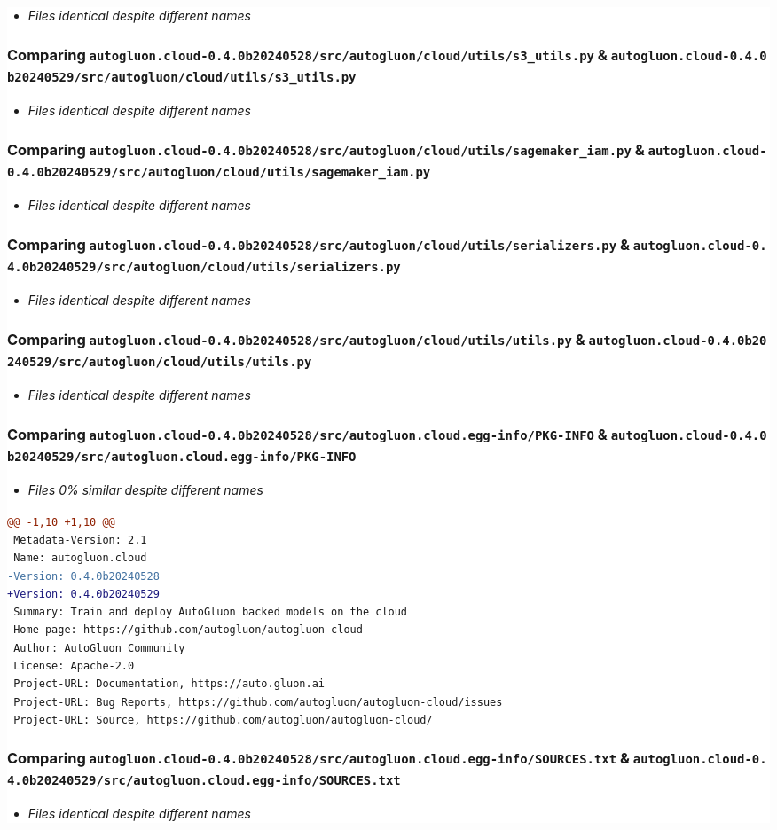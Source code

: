  * *Files identical despite different names*

### Comparing `autogluon.cloud-0.4.0b20240528/src/autogluon/cloud/utils/s3_utils.py` & `autogluon.cloud-0.4.0b20240529/src/autogluon/cloud/utils/s3_utils.py`

 * *Files identical despite different names*

### Comparing `autogluon.cloud-0.4.0b20240528/src/autogluon/cloud/utils/sagemaker_iam.py` & `autogluon.cloud-0.4.0b20240529/src/autogluon/cloud/utils/sagemaker_iam.py`

 * *Files identical despite different names*

### Comparing `autogluon.cloud-0.4.0b20240528/src/autogluon/cloud/utils/serializers.py` & `autogluon.cloud-0.4.0b20240529/src/autogluon/cloud/utils/serializers.py`

 * *Files identical despite different names*

### Comparing `autogluon.cloud-0.4.0b20240528/src/autogluon/cloud/utils/utils.py` & `autogluon.cloud-0.4.0b20240529/src/autogluon/cloud/utils/utils.py`

 * *Files identical despite different names*

### Comparing `autogluon.cloud-0.4.0b20240528/src/autogluon.cloud.egg-info/PKG-INFO` & `autogluon.cloud-0.4.0b20240529/src/autogluon.cloud.egg-info/PKG-INFO`

 * *Files 0% similar despite different names*

```diff
@@ -1,10 +1,10 @@
 Metadata-Version: 2.1
 Name: autogluon.cloud
-Version: 0.4.0b20240528
+Version: 0.4.0b20240529
 Summary: Train and deploy AutoGluon backed models on the cloud
 Home-page: https://github.com/autogluon/autogluon-cloud
 Author: AutoGluon Community
 License: Apache-2.0
 Project-URL: Documentation, https://auto.gluon.ai
 Project-URL: Bug Reports, https://github.com/autogluon/autogluon-cloud/issues
 Project-URL: Source, https://github.com/autogluon/autogluon-cloud/
```

### Comparing `autogluon.cloud-0.4.0b20240528/src/autogluon.cloud.egg-info/SOURCES.txt` & `autogluon.cloud-0.4.0b20240529/src/autogluon.cloud.egg-info/SOURCES.txt`

 * *Files identical despite different names*

